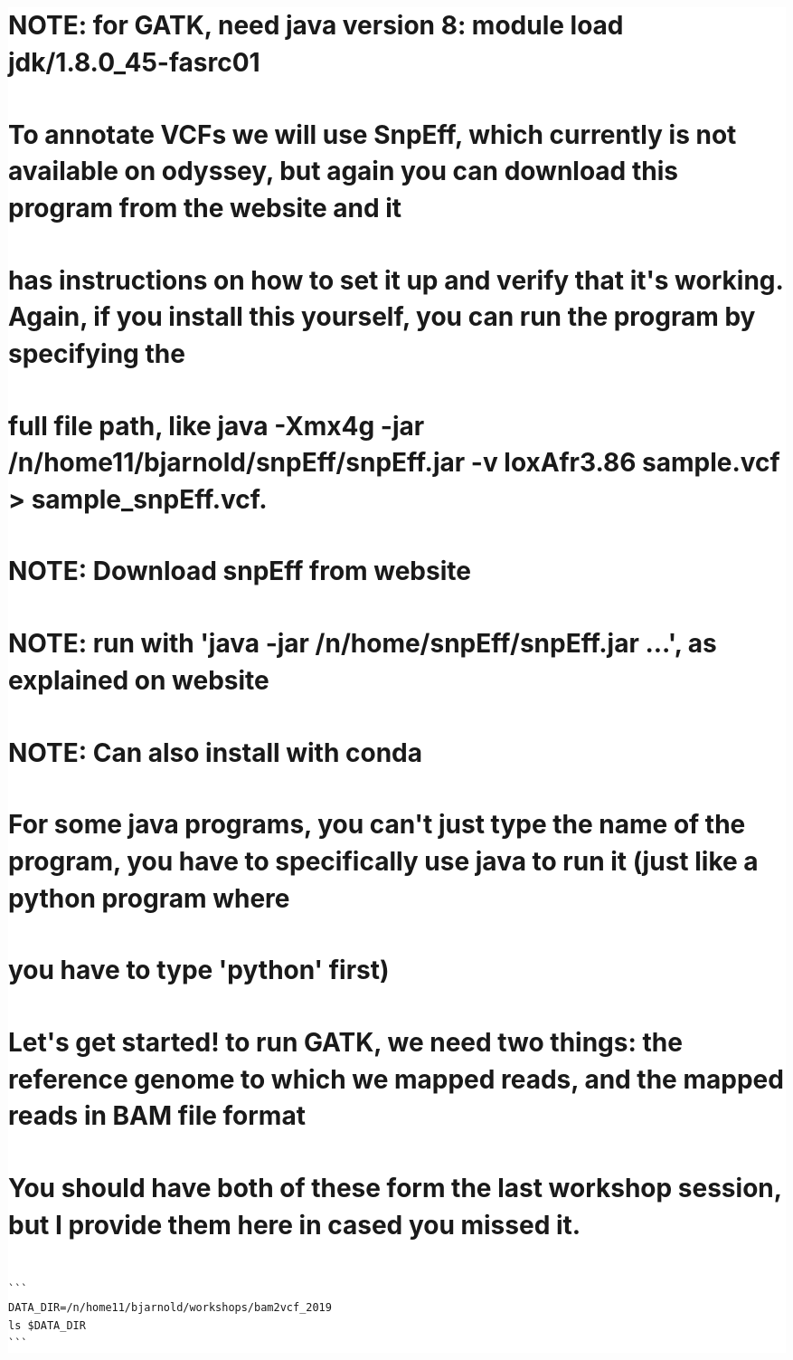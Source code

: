 #	NOTE: for GATK, need java version 8: module load jdk/1.8.0_45-fasrc01
#
# To annotate VCFs we will use SnpEff, which currently is not available on odyssey, but again you can download this program from the website and it
# has instructions on how to set it up and verify that it's working. Again, if you install this yourself, you can run the program by specifying the
# full file path, like java -Xmx4g -jar /n/home11/bjarnold/snpEff/snpEff.jar -v loxAfr3.86 sample.vcf > sample_snpEff.vcf.
#
#	NOTE: Download snpEff from website
#	NOTE: run with 'java -jar /n/home/snpEff/snpEff.jar ...', as explained on website
#	NOTE: Can also install with conda
#	
# For some java programs, you can't just type the name of the program, you have to specifically use java to run it (just like a python program where 
# you have to type 'python' first)
#

# Let's get started! to run GATK, we need two things: the reference genome to which we mapped reads, and the mapped reads in BAM file format
# You should have both of these form the last workshop session, but I provide them here in cased you missed it.
#
	```
	DATA_DIR=/n/home11/bjarnold/workshops/bam2vcf_2019
	ls $DATA_DIR
	```
